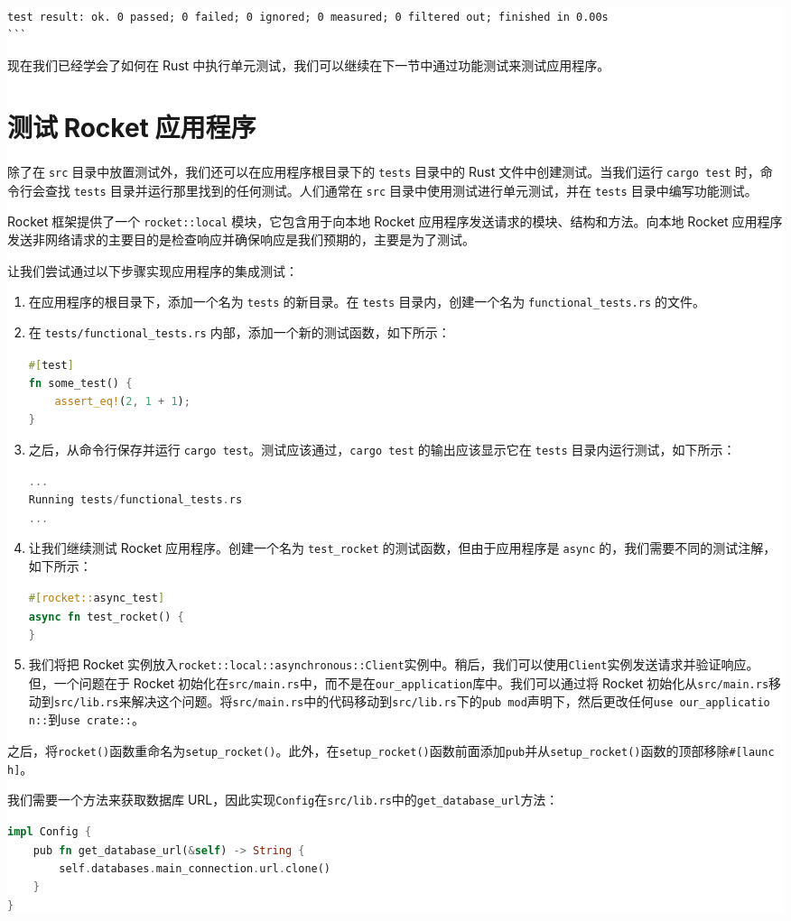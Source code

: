     test result: ok. 0 passed; 0 failed; 0 ignored; 0 measured; 0 filtered out; finished in 0.00s
    ```

现在我们已经学会了如何在 Rust 中执行单元测试，我们可以继续在下一节中通过功能测试来测试应用程序。

# 测试 Rocket 应用程序

除了在 `src` 目录中放置测试外，我们还可以在应用程序根目录下的 `tests` 目录中的 Rust 文件中创建测试。当我们运行 `cargo test` 时，命令行会查找 `tests` 目录并运行那里找到的任何测试。人们通常在 `src` 目录中使用测试进行单元测试，并在 `tests` 目录中编写功能测试。

Rocket 框架提供了一个 `rocket::local` 模块，它包含用于向本地 Rocket 应用程序发送请求的模块、结构和方法。向本地 Rocket 应用程序发送非网络请求的主要目的是检查响应并确保响应是我们预期的，主要是为了测试。

让我们尝试通过以下步骤实现应用程序的集成测试：

1.  在应用程序的根目录下，添加一个名为 `tests` 的新目录。在 `tests` 目录内，创建一个名为 `functional_tests.rs` 的文件。

1.  在 `tests/functional_tests.rs` 内部，添加一个新的测试函数，如下所示：

    ```rs
    #[test]
    fn some_test() {
        assert_eq!(2, 1 + 1);
    }
    ```

1.  之后，从命令行保存并运行 `cargo test`。测试应该通过，`cargo test` 的输出应该显示它在 `tests` 目录内运行测试，如下所示：

    ```rs
    ...
    Running tests/functional_tests.rs
    ...
    ```

1.  让我们继续测试 Rocket 应用程序。创建一个名为 `test_rocket` 的测试函数，但由于应用程序是 `async` 的，我们需要不同的测试注解，如下所示：

    ```rs
    #[rocket::async_test]
    async fn test_rocket() {
    }
    ```

1.  我们将把 Rocket 实例放入`rocket::local::asynchronous::Client`实例中。稍后，我们可以使用`Client`实例发送请求并验证响应。但，一个问题在于 Rocket 初始化在`src/main.rs`中，而不是在`our_application`库中。我们可以通过将 Rocket 初始化从`src/main.rs`移动到`src/lib.rs`来解决这个问题。将`src/main.rs`中的代码移动到`src/lib.rs`下的`pub mod`声明下，然后更改任何`use our_application::`到`use crate::`。

之后，将`rocket()`函数重命名为`setup_rocket()`。此外，在`setup_rocket()`函数前面添加`pub`并从`setup_rocket()`函数的顶部移除`#[launch]`。

我们需要一个方法来获取数据库 URL，因此实现`Config`在`src/lib.rs`中的`get_database_url`方法：

```rs
impl Config {
    pub fn get_database_url(&self) -> String {
        self.databases.main_connection.url.clone()
    }
}
```
